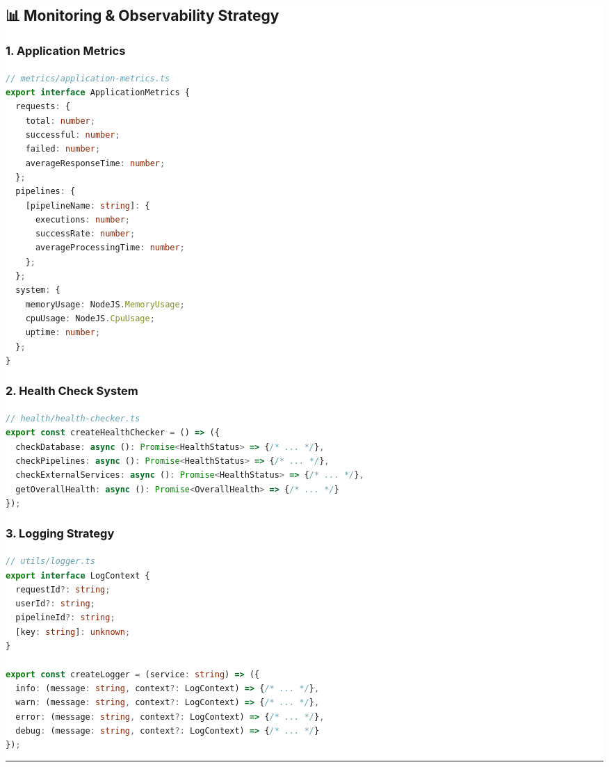 
## 📊 Monitoring & Observability Strategy

### 1. Application Metrics
```typescript
// metrics/application-metrics.ts
export interface ApplicationMetrics {
  requests: {
    total: number;
    successful: number;
    failed: number;
    averageResponseTime: number;
  };
  pipelines: {
    [pipelineName: string]: {
      executions: number;
      successRate: number;
      averageProcessingTime: number;
    };
  };
  system: {
    memoryUsage: NodeJS.MemoryUsage;
    cpuUsage: NodeJS.CpuUsage;
    uptime: number;
  };
}
```

### 2. Health Check System
```typescript
// health/health-checker.ts
export const createHealthChecker = () => ({
  checkDatabase: async (): Promise<HealthStatus> => {/* ... */},
  checkPipelines: async (): Promise<HealthStatus> => {/* ... */},
  checkExternalServices: async (): Promise<HealthStatus> => {/* ... */},
  getOverallHealth: async (): Promise<OverallHealth> => {/* ... */}
});
```

### 3. Logging Strategy
```typescript
// utils/logger.ts
export interface LogContext {
  requestId?: string;
  userId?: string;
  pipelineId?: string;
  [key: string]: unknown;
}

export const createLogger = (service: string) => ({
  info: (message: string, context?: LogContext) => {/* ... */},
  warn: (message: string, context?: LogContext) => {/* ... */},
  error: (message: string, context?: LogContext) => {/* ... */},
  debug: (message: string, context?: LogContext) => {/* ... */}
});
```

---
